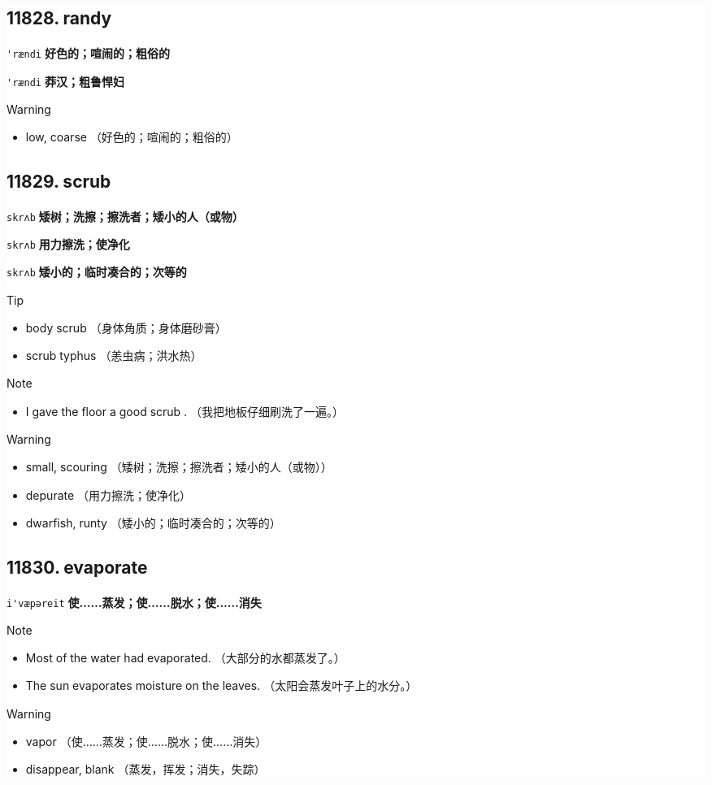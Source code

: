 ## 11828. randy

`'rændi`  **好色的；喧闹的；粗俗的**

`'rændi`  **莽汉；粗鲁悍妇**

> [!WARNING]
>
> - low, coarse （好色的；喧闹的；粗俗的）
>

## 11829. scrub

`skrʌb`  **矮树；洗擦；擦洗者；矮小的人（或物）**

`skrʌb`  **用力擦洗；使净化**

`skrʌb`  **矮小的；临时凑合的；次等的**

> [!TIP]
>
> - body scrub （身体角质；身体磨砂膏）
>
> - scrub typhus （恙虫病；洪水热）
>

> [!NOTE]
>
> - I gave the floor a good scrub . （我把地板仔细刷洗了一遍。）
>

> [!WARNING]
>
> - small, scouring （矮树；洗擦；擦洗者；矮小的人（或物））
>
> - depurate （用力擦洗；使净化）
>
> - dwarfish, runty （矮小的；临时凑合的；次等的）
>

## 11830. evaporate

`i'væpəreit`  **使……蒸发；使……脱水；使……消失**

> [!NOTE]
>
> - Most of the water had evaporated. （大部分的水都蒸发了。）
>
> - The sun evaporates moisture on the leaves. （太阳会蒸发叶子上的水分。）
>

> [!WARNING]
>
> - vapor （使……蒸发；使……脱水；使……消失）
>
> - disappear, blank （蒸发，挥发；消失，失踪）
>
